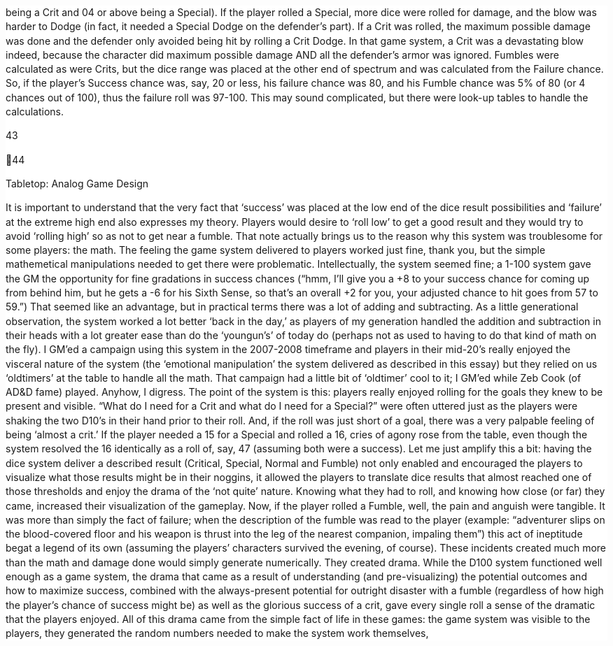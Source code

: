 being a Crit and 04 or above being a Special). If the player rolled a Special, more dice were
rolled for damage, and the blow was harder to Dodge (in fact, it needed a Special Dodge on
the defender’s part). If a Crit was rolled, the maximum possible damage was done and the
defender only avoided being hit by rolling a Crit Dodge. In that game system, a Crit was a
devastating blow indeed, because the character did maximum possible damage AND all the
defender’s armor was ignored.
Fumbles were calculated as were Crits, but the dice range was placed at the other end of
spectrum and was calculated from the Failure chance. So, if the player’s Success chance was,
say, 20 or less, his failure chance was 80, and his Fumble chance was 5% of 80 (or 4 chances out
of 100), thus the failure roll was 97-100. This may sound complicated, but there were look-up
tables to handle the calculations.

43

44

Tabletop: Analog Game Design

It is important to understand that the very fact that ‘success’ was placed at the low end of
the dice result possibilities and ‘failure’ at the extreme high end also expresses my theory. Players would desire to ‘roll low’ to get a good result and they would try to avoid ‘rolling high’ so
as not to get near a fumble.
That note actually brings us to the reason why this system was troublesome for some
players: the math. The feeling the game system delivered to players worked just fine, thank
you, but the simple mathemetical manipulations needed to get there were problematic. Intellectually, the system seemed fine; a 1-100 system gave the GM the opportunity for fine gradations in success chances (“hmm, I’ll give you a +8 to your success chance for coming up from
behind him, but he gets a -6 for his Sixth Sense, so that’s an overall +2 for you, your adjusted
chance to hit goes from 57 to 59.”) That seemed like an advantage, but in practical terms there
was a lot of adding and subtracting.
As a little generational observation, the system worked a lot better ‘back in the day,’ as
players of my generation handled the addition and subtraction in their heads with a lot
greater ease than do the ‘youngun’s’ of today do (perhaps not as used to having to do that
kind of math on the fly). I GM’ed a campaign using this system in the 2007-2008 timeframe
and players in their mid-20’s really enjoyed the visceral nature of the system (the ‘emotional
manipulation’ the system delivered as described in this essay) but they relied on us ‘oldtimers’ at the table to handle all the math. That campaign had a little bit of ‘oldtimer’ cool to
it; I GM’ed while Zeb Cook (of AD&D fame) played.
Anyhow, I digress. The point of the system is this: players really enjoyed rolling for the
goals they knew to be present and visible. “What do I need for a Crit and what do I need for
a Special?” were often uttered just as the players were shaking the two D10’s in their hand
prior to their roll. And, if the roll was just short of a goal, there was a very palpable feeling
of being ‘almost a crit.’ If the player needed a 15 for a Special and rolled a 16, cries of agony
rose from the table, even though the system resolved the 16 identically as a roll of, say, 47
(assuming both were a success).
Let me just amplify this a bit: having the dice system deliver a described result (Critical, Special, Normal and Fumble) not only enabled and encouraged the players to visualize
what those results might be in their noggins, it allowed the players to translate dice results
that almost reached one of those thresholds and enjoy the drama of the ‘not quite’ nature.
Knowing what they had to roll, and knowing how close (or far) they came, increased their
visualization of the gameplay.
Now, if the player rolled a Fumble, well, the pain and anguish were tangible. It was more
than simply the fact of failure; when the description of the fumble was read to the player
(example: “adventurer slips on the blood-covered floor and his weapon is thrust into the leg
of the nearest companion, impaling them”) this act of ineptitude begat a legend of its own
(assuming the players’ characters survived the evening, of course). These incidents created
much more than the math and damage done would simply generate numerically. They created drama.
While the D100 system functioned well enough as a game system, the drama that came as
a result of understanding (and pre-visualizing) the potential outcomes and how to maximize
success, combined with the always-present potential for outright disaster with a fumble (regardless of how high the player’s chance of success might be) as well as the glorious success
of a crit, gave every single roll a sense of the dramatic that the players enjoyed. All of this
drama came from the simple fact of life in these games: the game system was visible to the
players, they generated the random numbers needed to make the system work themselves,
